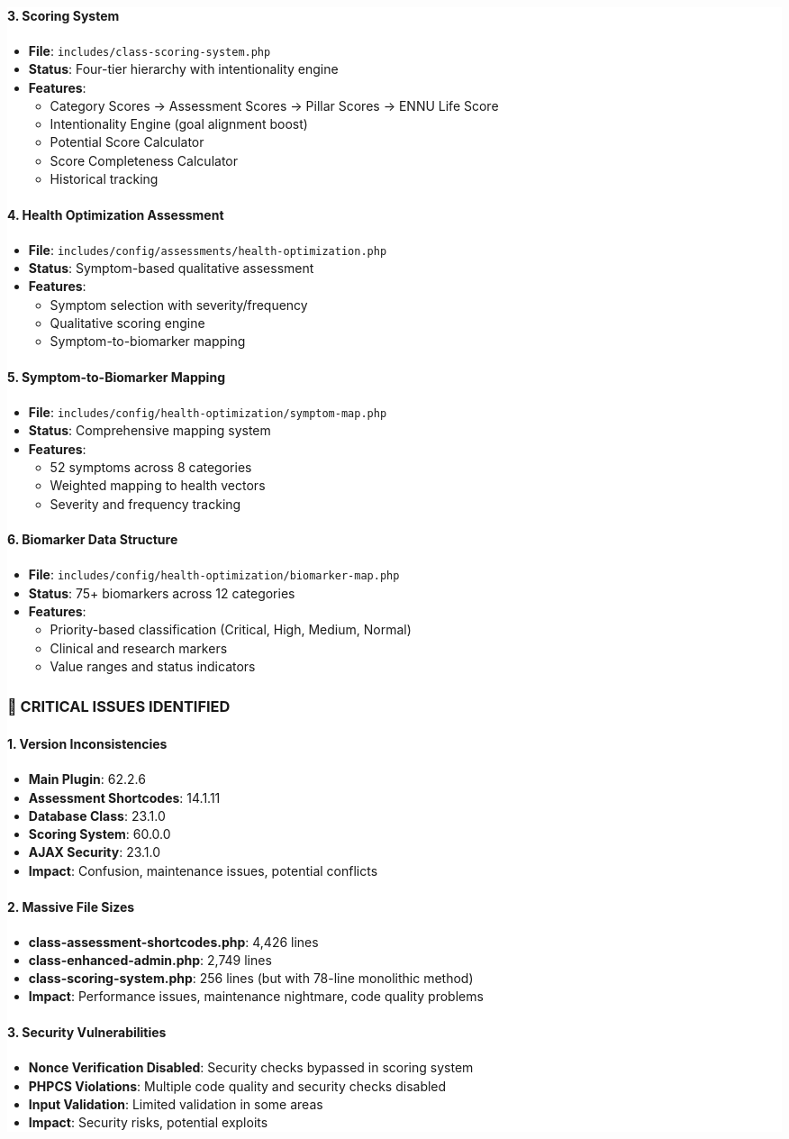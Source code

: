 #### **3. Scoring System**
- **File**: `includes/class-scoring-system.php`
- **Status**: Four-tier hierarchy with intentionality engine
- **Features**:
  - Category Scores → Assessment Scores → Pillar Scores → ENNU Life Score
  - Intentionality Engine (goal alignment boost)
  - Potential Score Calculator
  - Score Completeness Calculator
  - Historical tracking

#### **4. Health Optimization Assessment**
- **File**: `includes/config/assessments/health-optimization.php`
- **Status**: Symptom-based qualitative assessment
- **Features**:
  - Symptom selection with severity/frequency
  - Qualitative scoring engine
  - Symptom-to-biomarker mapping

#### **5. Symptom-to-Biomarker Mapping**
- **File**: `includes/config/health-optimization/symptom-map.php`
- **Status**: Comprehensive mapping system
- **Features**:
  - 52 symptoms across 8 categories
  - Weighted mapping to health vectors
  - Severity and frequency tracking

#### **6. Biomarker Data Structure**
- **File**: `includes/config/health-optimization/biomarker-map.php`
- **Status**: 75+ biomarkers across 12 categories
- **Features**:
  - Priority-based classification (Critical, High, Medium, Normal)
  - Clinical and research markers
  - Value ranges and status indicators

### **🔴 CRITICAL ISSUES IDENTIFIED**

#### **1. Version Inconsistencies**
- **Main Plugin**: 62.2.6
- **Assessment Shortcodes**: 14.1.11
- **Database Class**: 23.1.0
- **Scoring System**: 60.0.0
- **AJAX Security**: 23.1.0
- **Impact**: Confusion, maintenance issues, potential conflicts

#### **2. Massive File Sizes**
- **class-assessment-shortcodes.php**: 4,426 lines
- **class-enhanced-admin.php**: 2,749 lines
- **class-scoring-system.php**: 256 lines (but with 78-line monolithic method)
- **Impact**: Performance issues, maintenance nightmare, code quality problems

#### **3. Security Vulnerabilities**
- **Nonce Verification Disabled**: Security checks bypassed in scoring system
- **PHPCS Violations**: Multiple code quality and security checks disabled
- **Input Validation**: Limited validation in some areas
- **Impact**: Security risks, potential exploits
